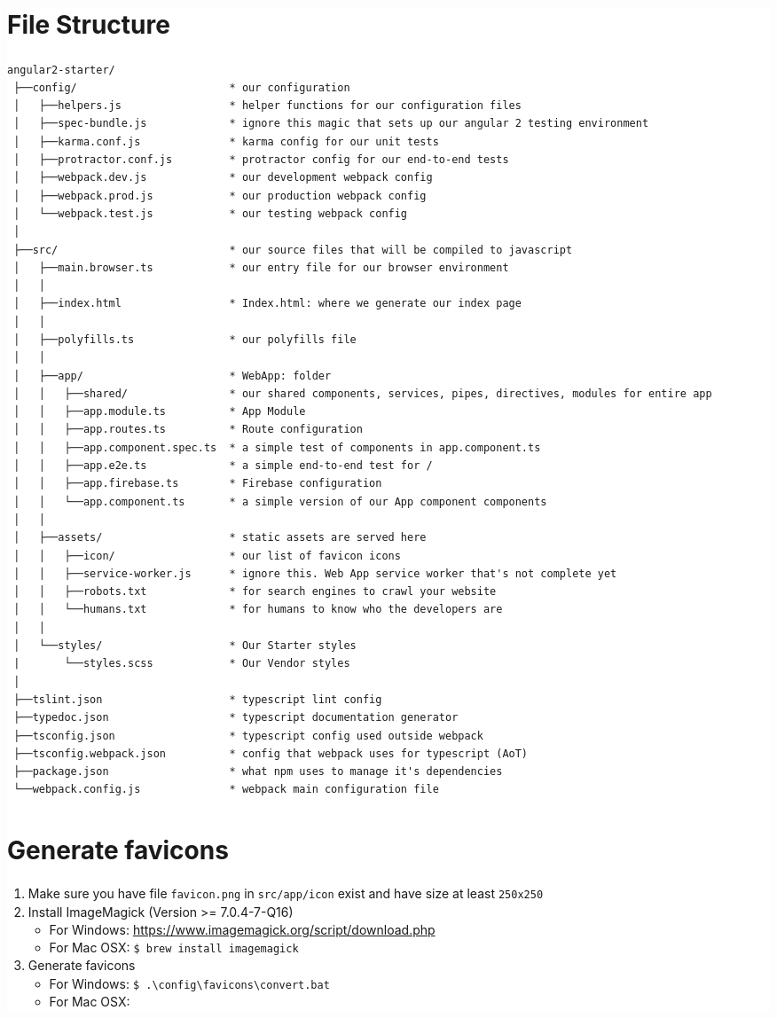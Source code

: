 # File Structure
```
angular2-starter/
 ├──config/                        * our configuration
 │   ├──helpers.js                 * helper functions for our configuration files
 │   ├──spec-bundle.js             * ignore this magic that sets up our angular 2 testing environment
 │   ├──karma.conf.js              * karma config for our unit tests
 │   ├──protractor.conf.js         * protractor config for our end-to-end tests
 │   ├──webpack.dev.js             * our development webpack config
 │   ├──webpack.prod.js            * our production webpack config
 │   └──webpack.test.js            * our testing webpack config
 │
 ├──src/                           * our source files that will be compiled to javascript
 │   ├──main.browser.ts            * our entry file for our browser environment
 │   │
 │   ├──index.html                 * Index.html: where we generate our index page
 │   │
 │   ├──polyfills.ts               * our polyfills file
 │   │
 │   ├──app/                       * WebApp: folder
 │   │   ├──shared/                * our shared components, services, pipes, directives, modules for entire app
 │   │   ├──app.module.ts          * App Module
 │   │   ├──app.routes.ts          * Route configuration
 │   │   ├──app.component.spec.ts  * a simple test of components in app.component.ts
 │   │   ├──app.e2e.ts             * a simple end-to-end test for /
 │   │   ├──app.firebase.ts        * Firebase configuration
 │   │   └──app.component.ts       * a simple version of our App component components
 │   │
 │   ├──assets/                    * static assets are served here
 │   │   ├──icon/                  * our list of favicon icons
 │   │   ├──service-worker.js      * ignore this. Web App service worker that's not complete yet
 │   │   ├──robots.txt             * for search engines to crawl your website
 │   │   └──humans.txt             * for humans to know who the developers are
 │   │
 │   └──styles/                    * Our Starter styles
 |       └──styles.scss            * Our Vendor styles
 │
 ├──tslint.json                    * typescript lint config
 ├──typedoc.json                   * typescript documentation generator
 ├──tsconfig.json                  * typescript config used outside webpack
 ├──tsconfig.webpack.json          * config that webpack uses for typescript (AoT)
 ├──package.json                   * what npm uses to manage it's dependencies
 └──webpack.config.js              * webpack main configuration file
```

# Generate favicons
1. Make sure you have file `favicon.png` in `src/app/icon` exist and have size at least `250x250`
2. Install ImageMagick (Version >= 7.0.4-7-Q16)
    - For Windows: https://www.imagemagick.org/script/download.php
    - For Mac OSX: `$ brew install imagemagick`
3. Generate favicons
    - For Windows: `$ .\config\favicons\convert.bat`
    - For Mac OSX: 
